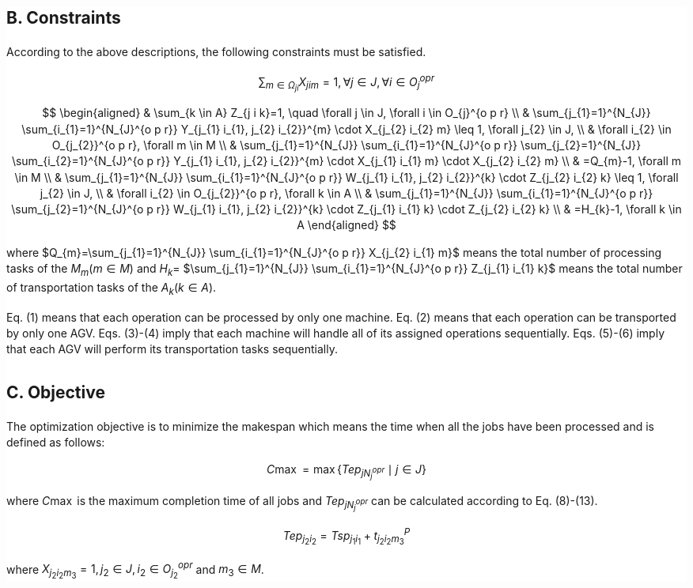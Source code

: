 ## B. Constraints

According to the above descriptions, the following constraints must be satisfied.

$$
\sum_{m \in \Omega_{j i}} X_{j i m}=1, \forall j \in J, \forall i \in O_{j}^{o p r}
$$

$$
\begin{aligned}
& \sum_{k \in A} Z_{j i k}=1, \quad \forall j \in J, \forall i \in O_{j}^{o p r} \\
& \sum_{j_{1}=1}^{N_{J}} \sum_{i_{1}=1}^{N_{J}^{o p r}} Y_{j_{1} i_{1}, j_{2} i_{2}}^{m} \cdot X_{j_{2} i_{2} m} \leq 1, \forall j_{2} \in J, \\
& \forall i_{2} \in O_{j_{2}}^{o p r}, \forall m \in M \\
& \sum_{j_{1}=1}^{N_{J}} \sum_{i_{1}=1}^{N_{J}^{o p r}} \sum_{j_{2}=1}^{N_{J}} \sum_{i_{2}=1}^{N_{J}^{o p r}} Y_{j_{1} i_{1}, j_{2} i_{2}}^{m} \cdot X_{j_{1} i_{1} m} \cdot X_{j_{2} i_{2} m} \\
& =Q_{m}-1, \forall m \in M \\
& \sum_{j_{1}=1}^{N_{J}} \sum_{i_{1}=1}^{N_{J}^{o p r}} W_{j_{1} i_{1}, j_{2} i_{2}}^{k} \cdot Z_{j_{2} i_{2} k} \leq 1, \forall j_{2} \in J, \\
& \forall i_{2} \in O_{j_{2}}^{o p r}, \forall k \in A \\
& \sum_{j_{1}=1}^{N_{J}} \sum_{i_{1}=1}^{N_{J}^{o p r}} \sum_{j_{2}=1}^{N_{J}^{o p r}} W_{j_{1} i_{1}, j_{2} i_{2}}^{k} \cdot Z_{j_{1} i_{1} k} \cdot Z_{j_{2} i_{2} k} \\
& =H_{k}-1, \forall k \in A
\end{aligned}
$$

where $Q_{m}=\sum_{j_{1}=1}^{N_{J}} \sum_{i_{1}=1}^{N_{J}^{o p r}} X_{j_{2} i_{1} m}$ means the total number of processing tasks of the $M_{m}(m \in M)$ and $H_{k}=$ $\sum_{j_{1}=1}^{N_{J}} \sum_{i_{1}=1}^{N_{J}^{o p r}} Z_{j_{1} i_{1} k}$ means the total number of transportation tasks of the $A_{k}(k \in A)$.

Eq. (1) means that each operation can be processed by only one machine. Eq. (2) means that each operation can be transported by only one AGV. Eqs. (3)-(4) imply that each machine will handle all of its assigned operations sequentially. Eqs. (5)-(6) imply that each AGV will perform its transportation tasks sequentially.

## C. Objective

The optimization objective is to minimize the makespan which means the time when all the jobs have been processed and is defined as follows:

$$
C \max =\max \left\{T e p_{j N_{j}^{o p r}} \mid j \in J\right\}
$$

where $C \max$ is the maximum completion time of all jobs and $T e p_{j N_{j}^{o p r}}$ can be calculated according to Eq. (8)-(13).

$$
T e p_{j_{2} i_{2}}=T s p_{j_{1} i_{1}}+t_{j_{2} i_{2} m_{3}}^{P}
$$

where $X_{j_{2} i_{2} m_{3}}=1, j_{2} \in J, i_{2} \in O_{j_{2}}^{o p r}$ and $m_{3} \in M$.

